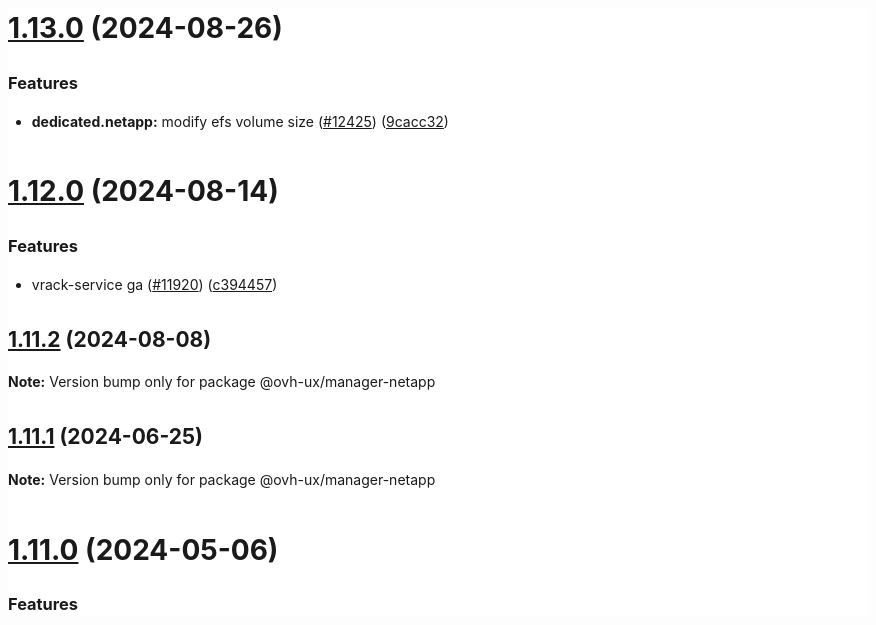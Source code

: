 



# [1.13.0](https://github.com/ovh/manager/compare/@ovh-ux/manager-netapp@1.12.0...@ovh-ux/manager-netapp@1.13.0) (2024-08-26)


### Features

* **dedicated.netapp:** modify efs volume size ([#12425](https://github.com/ovh/manager/issues/12425)) ([9cacc32](https://github.com/ovh/manager/commit/9cacc3213a0f72c1d5790fe2709b2616fb24c86c))





# [1.12.0](https://github.com/ovh/manager/compare/@ovh-ux/manager-netapp@1.11.2...@ovh-ux/manager-netapp@1.12.0) (2024-08-14)


### Features

* vrack-service ga ([#11920](https://github.com/ovh/manager/issues/11920)) ([c394457](https://github.com/ovh/manager/commit/c39445748e9e71e170b9860dd8b860a1a2ccbf85))





## [1.11.2](https://github.com/ovh/manager/compare/@ovh-ux/manager-netapp@1.11.1...@ovh-ux/manager-netapp@1.11.2) (2024-08-08)

**Note:** Version bump only for package @ovh-ux/manager-netapp





## [1.11.1](https://github.com/ovh/manager/compare/@ovh-ux/manager-netapp@1.11.0...@ovh-ux/manager-netapp@1.11.1) (2024-06-25)

**Note:** Version bump only for package @ovh-ux/manager-netapp





# [1.11.0](https://github.com/ovh/manager/compare/@ovh-ux/manager-netapp@1.10.4...@ovh-ux/manager-netapp@1.11.0) (2024-05-06)


### Features

